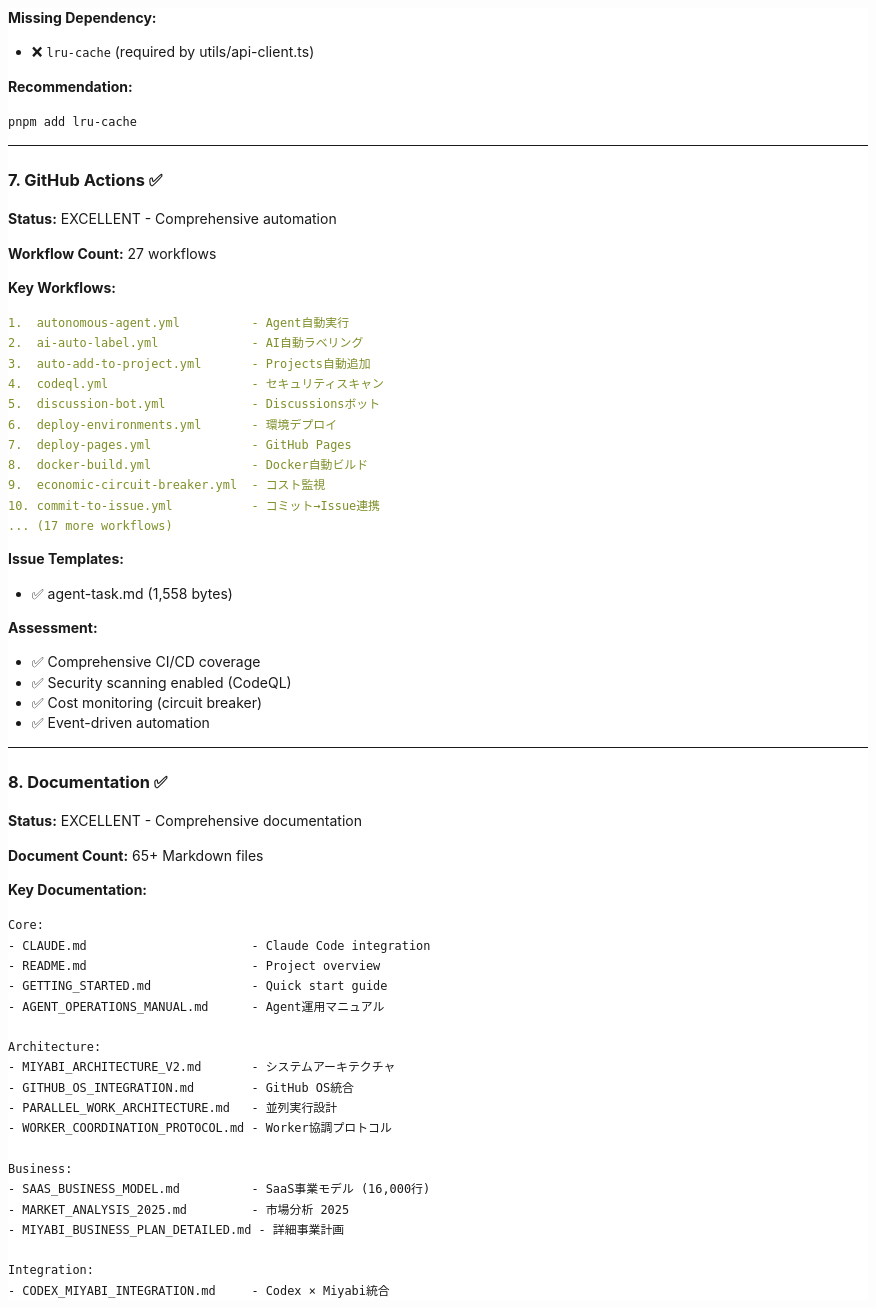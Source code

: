 **Missing Dependency:**
- ❌ `lru-cache` (required by utils/api-client.ts)

**Recommendation:**
```bash
pnpm add lru-cache
```

---

### 7. GitHub Actions ✅

**Status:** EXCELLENT - Comprehensive automation

**Workflow Count:** 27 workflows

**Key Workflows:**
```yaml
1.  autonomous-agent.yml          - Agent自動実行
2.  ai-auto-label.yml             - AI自動ラベリング
3.  auto-add-to-project.yml       - Projects自動追加
4.  codeql.yml                    - セキュリティスキャン
5.  discussion-bot.yml            - Discussionsボット
6.  deploy-environments.yml       - 環境デプロイ
7.  deploy-pages.yml              - GitHub Pages
8.  docker-build.yml              - Docker自動ビルド
9.  economic-circuit-breaker.yml  - コスト監視
10. commit-to-issue.yml           - コミット→Issue連携
... (17 more workflows)
```

**Issue Templates:**
- ✅ agent-task.md (1,558 bytes)

**Assessment:**
- ✅ Comprehensive CI/CD coverage
- ✅ Security scanning enabled (CodeQL)
- ✅ Cost monitoring (circuit breaker)
- ✅ Event-driven automation

---

### 8. Documentation ✅

**Status:** EXCELLENT - Comprehensive documentation

**Document Count:** 65+ Markdown files

**Key Documentation:**
```
Core:
- CLAUDE.md                       - Claude Code integration
- README.md                       - Project overview
- GETTING_STARTED.md              - Quick start guide
- AGENT_OPERATIONS_MANUAL.md      - Agent運用マニュアル

Architecture:
- MIYABI_ARCHITECTURE_V2.md       - システムアーキテクチャ
- GITHUB_OS_INTEGRATION.md        - GitHub OS統合
- PARALLEL_WORK_ARCHITECTURE.md   - 並列実行設計
- WORKER_COORDINATION_PROTOCOL.md - Worker協調プロトコル

Business:
- SAAS_BUSINESS_MODEL.md          - SaaS事業モデル (16,000行)
- MARKET_ANALYSIS_2025.md         - 市場分析 2025
- MIYABI_BUSINESS_PLAN_DETAILED.md - 詳細事業計画

Integration:
- CODEX_MIYABI_INTEGRATION.md     - Codex × Miyabi統合
```